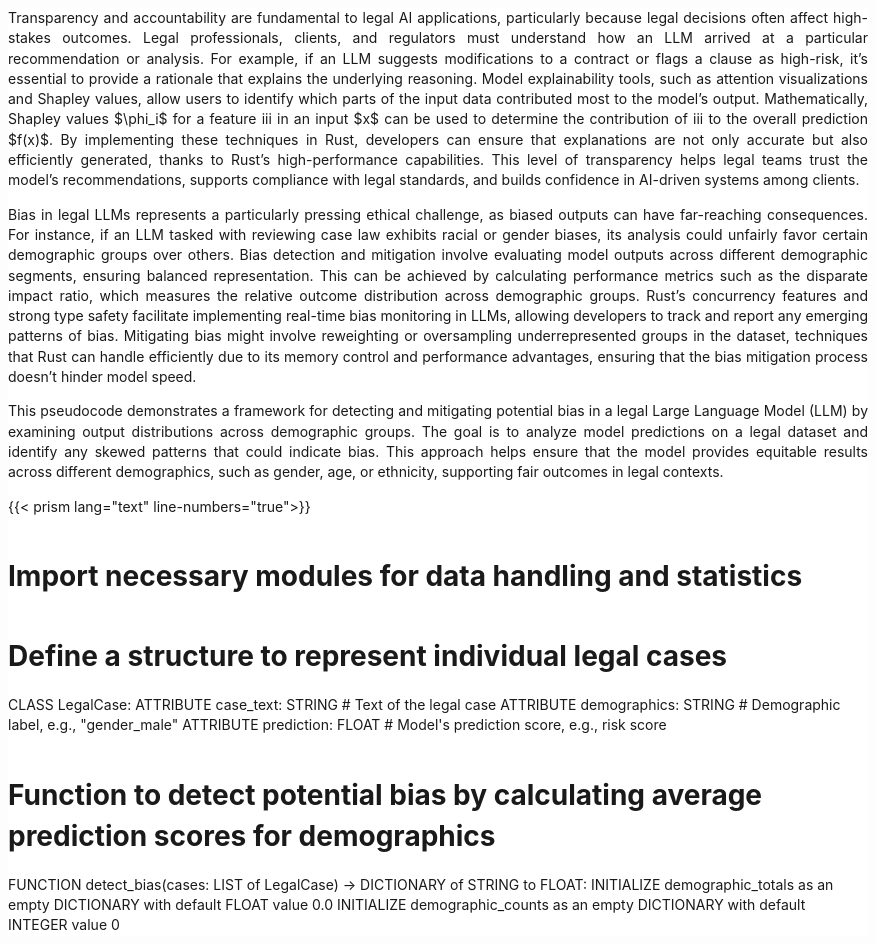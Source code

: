 <p style="text-align: justify;">
Transparency and accountability are fundamental to legal AI applications, particularly because legal decisions often affect high-stakes outcomes. Legal professionals, clients, and regulators must understand how an LLM arrived at a particular recommendation or analysis. For example, if an LLM suggests modifications to a contract or flags a clause as high-risk, it’s essential to provide a rationale that explains the underlying reasoning. Model explainability tools, such as attention visualizations and Shapley values, allow users to identify which parts of the input data contributed most to the model’s output. Mathematically, Shapley values $\phi_i$ for a feature iii in an input $x$ can be used to determine the contribution of iii to the overall prediction $f(x)$. By implementing these techniques in Rust, developers can ensure that explanations are not only accurate but also efficiently generated, thanks to Rust’s high-performance capabilities. This level of transparency helps legal teams trust the model’s recommendations, supports compliance with legal standards, and builds confidence in AI-driven systems among clients.
</p>

<p style="text-align: justify;">
Bias in legal LLMs represents a particularly pressing ethical challenge, as biased outputs can have far-reaching consequences. For instance, if an LLM tasked with reviewing case law exhibits racial or gender biases, its analysis could unfairly favor certain demographic groups over others. Bias detection and mitigation involve evaluating model outputs across different demographic segments, ensuring balanced representation. This can be achieved by calculating performance metrics such as the disparate impact ratio, which measures the relative outcome distribution across demographic groups. Rust’s concurrency features and strong type safety facilitate implementing real-time bias monitoring in LLMs, allowing developers to track and report any emerging patterns of bias. Mitigating bias might involve reweighting or oversampling underrepresented groups in the dataset, techniques that Rust can handle efficiently due to its memory control and performance advantages, ensuring that the bias mitigation process doesn’t hinder model speed.
</p>

<p style="text-align: justify;">
This pseudocode demonstrates a framework for detecting and mitigating potential bias in a legal Large Language Model (LLM) by examining output distributions across demographic groups. The goal is to analyze model predictions on a legal dataset and identify any skewed patterns that could indicate bias. This approach helps ensure that the model provides equitable results across different demographics, such as gender, age, or ethnicity, supporting fair outcomes in legal contexts.
</p>

{{< prism lang="text" line-numbers="true">}}
# Import necessary modules for data handling and statistics

# Define a structure to represent individual legal cases
CLASS LegalCase:
    ATTRIBUTE case_text: STRING         # Text of the legal case
    ATTRIBUTE demographics: STRING      # Demographic label, e.g., "gender_male"
    ATTRIBUTE prediction: FLOAT         # Model's prediction score, e.g., risk score

# Function to detect potential bias by calculating average prediction scores for demographics
FUNCTION detect_bias(cases: LIST of LegalCase) -> DICTIONARY of STRING to FLOAT:
    INITIALIZE demographic_totals as an empty DICTIONARY with default FLOAT value 0.0
    INITIALIZE demographic_counts as an empty DICTIONARY with default INTEGER value 0
